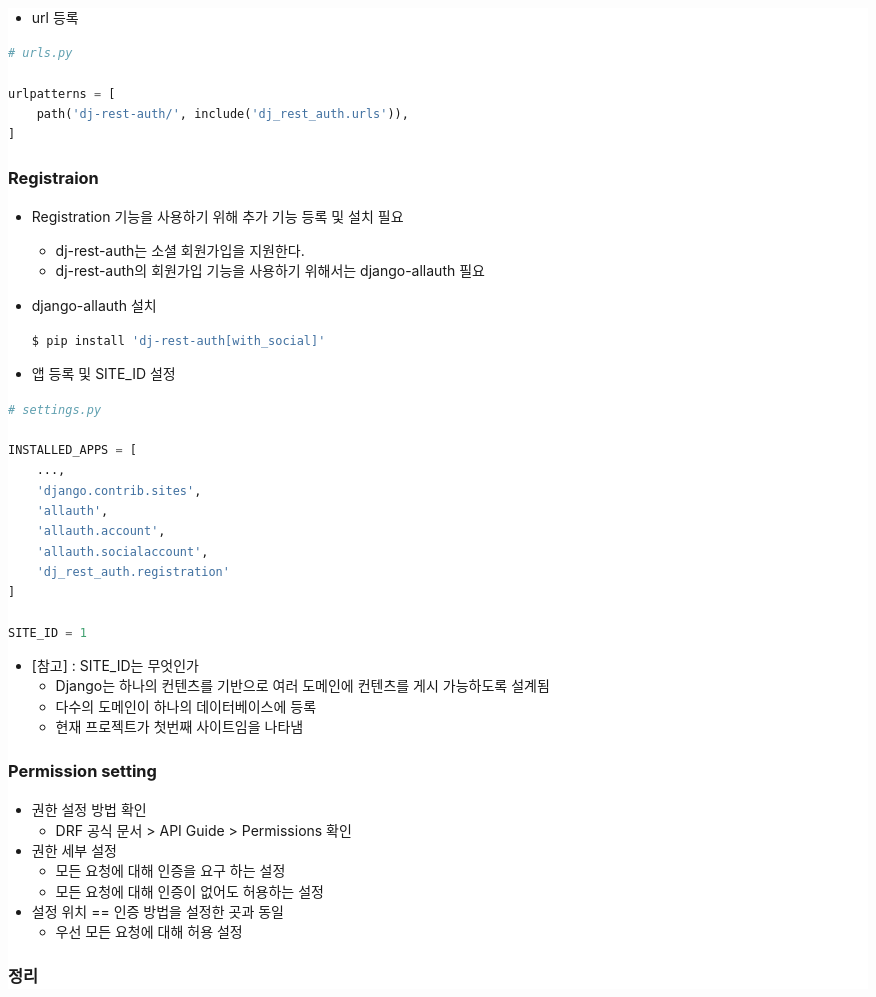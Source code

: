 - url 등록

```python
# urls.py

urlpatterns = [
    path('dj-rest-auth/', include('dj_rest_auth.urls')),
]
```

### Registraion

- Registration 기능을 사용하기 위해 추가 기능 등록 및 설치 필요
  
  - dj-rest-auth는 소셜 회원가입을 지원한다.
  - dj-rest-auth의 회원가입 기능을 사용하기 위해서는 django-allauth 필요

- django-allauth 설치
  
  ```bash
  $ pip install 'dj-rest-auth[with_social]'
  ```

- 앱 등록 및 SITE_ID 설정

```python
# settings.py

INSTALLED_APPS = [
    ...,
    'django.contrib.sites',
    'allauth',
    'allauth.account',
    'allauth.socialaccount',
    'dj_rest_auth.registration'
]

SITE_ID = 1
```

- [참고] : SITE_ID는 무엇인가
  - Django는 하나의 컨텐츠를 기반으로 여러 도메인에 컨텐츠를 게시 가능하도록 설계됨
  - 다수의 도메인이 하나의 데이터베이스에 등록
  - 현재 프로젝트가 첫번째 사이트임을 나타냄

### Permission setting

- 권한 설정 방법 확인
  - DRF 공식 문서 > API Guide > Permissions 확인
- 권한 세부 설정
  - 모든 요청에 대해 인증을 요구 하는 설정
  - 모든 요청에 대해 인증이 없어도 허용하는 설정
- 설정 위치 == 인증 방법을 설정한 곳과 동일
  - 우선 모든 요청에 대해 허용 설정

### 정리
